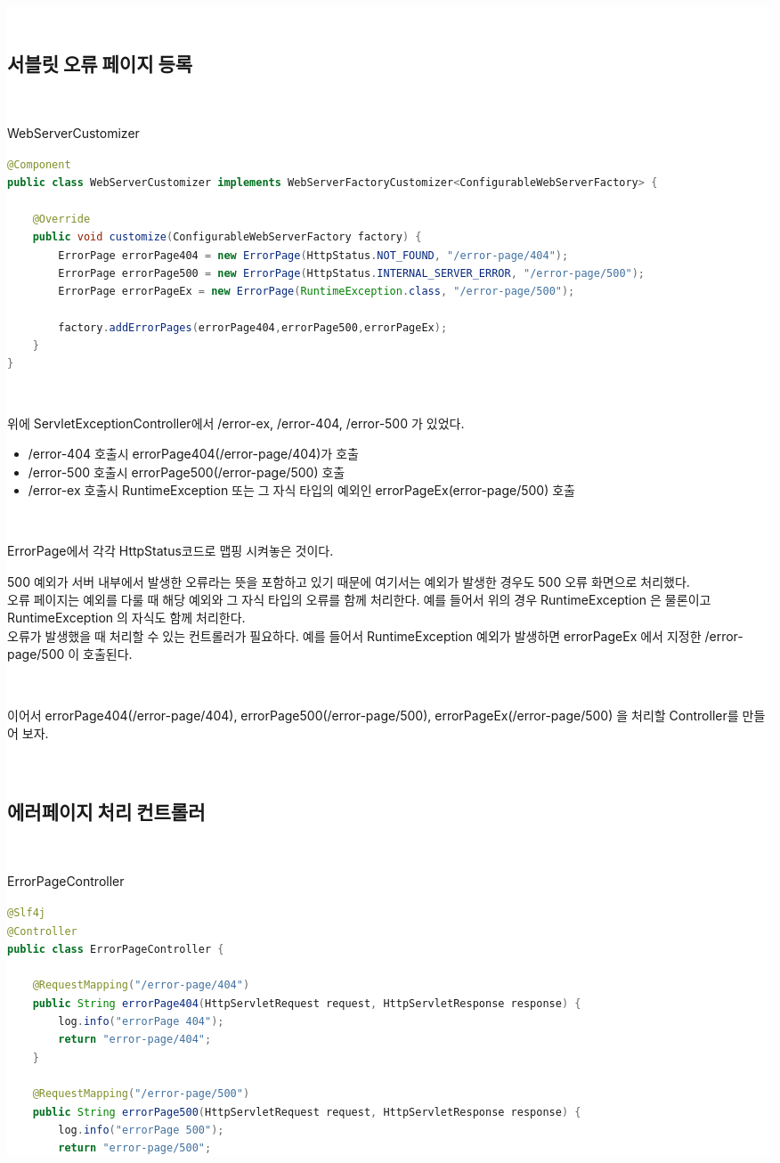 <br>

## 서블릿 오류 페이지 등록

<br>

WebServerCustomizer
```java
@Component
public class WebServerCustomizer implements WebServerFactoryCustomizer<ConfigurableWebServerFactory> {

    @Override
    public void customize(ConfigurableWebServerFactory factory) {
        ErrorPage errorPage404 = new ErrorPage(HttpStatus.NOT_FOUND, "/error-page/404");
        ErrorPage errorPage500 = new ErrorPage(HttpStatus.INTERNAL_SERVER_ERROR, "/error-page/500");
        ErrorPage errorPageEx = new ErrorPage(RuntimeException.class, "/error-page/500");

        factory.addErrorPages(errorPage404,errorPage500,errorPageEx);
    }
}
```

<br>

위에 ServletExceptionController에서 /error-ex, /error-404, /error-500 가 있었다.

- /error-404 호출시 errorPage404(/error-page/404)가 호출
- /error-500 호출시 errorPage500(/error-page/500) 호출
- /error-ex 호출시 RuntimeException 또는 그 자식 타입의 예외인 errorPageEx(error-page/500) 호출 

<br>

ErrorPage에서 각각 HttpStatus코드로 맵핑 시켜놓은 것이다.

500 예외가 서버 내부에서 발생한 오류라는 뜻을 포함하고 있기 때문에 여기서는 예외가 발생한 경우도 500 오류 화면으로 처리했다. <br>
오류 페이지는 예외를 다룰 때 해당 예외와 그 자식 타입의 오류를 함께 처리한다. 예를 들어서 위의 경우 RuntimeException 은 물론이고 RuntimeException 의 자식도 함께 처리한다. <br>
오류가 발생했을 때 처리할 수 있는 컨트롤러가 필요하다. 예를 들어서 RuntimeException 예외가 발생하면 errorPageEx 에서 지정한 /error-page/500 이 호출된다.

<br>

이어서 errorPage404(/error-page/404), errorPage500(/error-page/500), errorPageEx(/error-page/500) 을 처리할 Controller를 만들어 보자.

<br>

## 에러페이지 처리 컨트롤러

<br>

ErrorPageController
```java
@Slf4j
@Controller
public class ErrorPageController {

    @RequestMapping("/error-page/404")
    public String errorPage404(HttpServletRequest request, HttpServletResponse response) {
        log.info("errorPage 404");
        return "error-page/404";
    }

    @RequestMapping("/error-page/500")
    public String errorPage500(HttpServletRequest request, HttpServletResponse response) {
        log.info("errorPage 500");
        return "error-page/500";
```